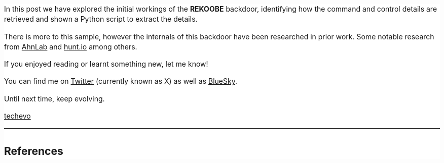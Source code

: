 In this post we have explored the initial workings of the **REKOOBE** backdoor, identifying how the command and control details are retrieved and shown a Python script to extract the details.

There is more to this sample, however the internals of this backdoor have been researched in prior work. 
Some notable research from [AhnLab](https://asec.ahnlab.com/en/55229/) and [hunt.io](https://hunt.io/blog/rekoobe-backdoor-discovered-in-open-directory-possibly-targeting-tradingview-users) among others.

If you enjoyed reading or learnt something new, let me know!

You can find me on [Twitter](https://x.com/techevo_) (currently known as X) as well as [BlueSky](https://bsky.app/profile/techevo.bsky.social).

Until next time, keep evolving.

[techevo](https://bsky.app/profile/techevo.bsky.social)

<hr>

## References

[^1]: [https://malpedia.caad.fkie.fraunhofer.de/details/elf.rekoobe](https://malpedia.caad.fkie.fraunhofer.de/details/elf.rekoobe)
[^2]: [https://linux.die.net/man/1/file](https://linux.die.net/man/1/file)
[^3]: [https://kernelnewbies.org/Linux_2_6_18](https://kernelnewbies.org/Linux_2_6_18)
[^4]: [https://gcc.gnu.org/gcc-4.4/](https://gcc.gnu.org/gcc-4.4/)
[^5]: [https://rada.re/n/](https://rada.re/n/)
[^6]: [https://linux.die.net/man/3/execv](https://linux.die.net/man/3/execv)
[^7]: [https://github.com/mandiant/capa](https://github.com/mandiant/capa)
[^8]: [https://ghidra-sre.org/](https://ghidra-sre.org/)
[^9]: [https://en.wikipedia.org/wiki/RC4](https://en.wikipedia.org/wiki/RC4)
[^10]: [https://github.com/radareorg/r2ghidra](https://github.com/radareorg/r2ghidra)
[^11]: [https://man7.org/linux/man-pages/man1/ltrace.1.html](https://man7.org/linux/man-pages/man1/ltrace.1.html)
